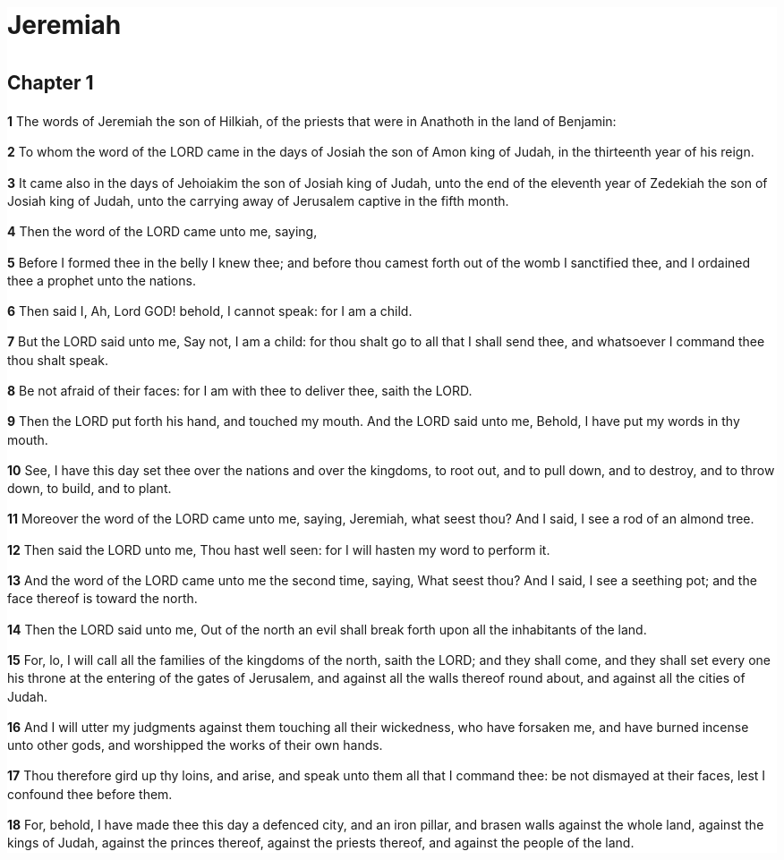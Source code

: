 # Jeremiah

## Chapter 1

**1** The words of Jeremiah the son of Hilkiah, of the priests that were in Anathoth in the land of Benjamin:

**2** To whom the word of the LORD came in the days of Josiah the son of Amon king of Judah, in the thirteenth year of his reign.

**3** It came also in the days of Jehoiakim the son of Josiah king of Judah, unto the end of the eleventh year of Zedekiah the son of Josiah king of Judah, unto the carrying away of Jerusalem captive in the fifth month.

**4** Then the word of the LORD came unto me, saying,

**5** Before I formed thee in the belly I knew thee; and before thou camest forth out of the womb I sanctified thee, and I ordained thee a prophet unto the nations.

**6** Then said I, Ah, Lord GOD! behold, I cannot speak: for I am a child.

**7** But the LORD said unto me, Say not, I am a child: for thou shalt go to all that I shall send thee, and whatsoever I command thee thou shalt speak.

**8** Be not afraid of their faces: for I am with thee to deliver thee, saith the LORD.

**9** Then the LORD put forth his hand, and touched my mouth. And the LORD said unto me, Behold, I have put my words in thy mouth.

**10** See, I have this day set thee over the nations and over the kingdoms, to root out, and to pull down, and to destroy, and to throw down, to build, and to plant.

**11** Moreover the word of the LORD came unto me, saying, Jeremiah, what seest thou? And I said, I see a rod of an almond tree.

**12** Then said the LORD unto me, Thou hast well seen: for I will hasten my word to perform it.

**13** And the word of the LORD came unto me the second time, saying, What seest thou? And I said, I see a seething pot; and the face thereof is toward the north.

**14** Then the LORD said unto me, Out of the north an evil shall break forth upon all the inhabitants of the land.

**15** For, lo, I will call all the families of the kingdoms of the north, saith the LORD; and they shall come, and they shall set every one his throne at the entering of the gates of Jerusalem, and against all the walls thereof round about, and against all the cities of Judah.

**16** And I will utter my judgments against them touching all their wickedness, who have forsaken me, and have burned incense unto other gods, and worshipped the works of their own hands.

**17** Thou therefore gird up thy loins, and arise, and speak unto them all that I command thee: be not dismayed at their faces, lest I confound thee before them.

**18** For, behold, I have made thee this day a defenced city, and an iron pillar, and brasen walls against the whole land, against the kings of Judah, against the princes thereof, against the priests thereof, and against the people of the land.
